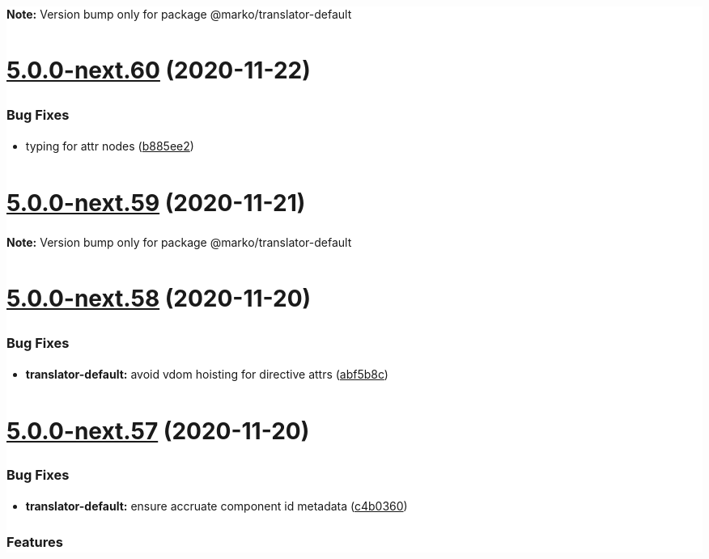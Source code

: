 **Note:** Version bump only for package @marko/translator-default





# [5.0.0-next.60](https://github.com/marko-js/marko/tree/master/packages/translator-default/compare/v5.0.0-next.59...v5.0.0-next.60) (2020-11-22)


### Bug Fixes

* typing for attr nodes ([b885ee2](https://github.com/marko-js/marko/tree/master/packages/translator-default/commit/b885ee2032a2a5a81db859432520663e123444c9))





# [5.0.0-next.59](https://github.com/marko-js/marko/tree/master/packages/translator-default/compare/v5.0.0-next.58...v5.0.0-next.59) (2020-11-21)

**Note:** Version bump only for package @marko/translator-default





# [5.0.0-next.58](https://github.com/marko-js/marko/tree/master/packages/translator-default/compare/v5.0.0-next.57...v5.0.0-next.58) (2020-11-20)


### Bug Fixes

* **translator-default:** avoid vdom hoisting for directive attrs ([abf5b8c](https://github.com/marko-js/marko/tree/master/packages/translator-default/commit/abf5b8ce1286072f728dacd78427cf6ca2c09bc4))





# [5.0.0-next.57](https://github.com/marko-js/marko/tree/master/packages/translator-default/compare/v5.0.0-next.56...v5.0.0-next.57) (2020-11-20)


### Bug Fixes

* **translator-default:** ensure accruate component id metadata ([c4b0360](https://github.com/marko-js/marko/tree/master/packages/translator-default/commit/c4b036058ea57f31e151e0dae965858839d1795c))


### Features
